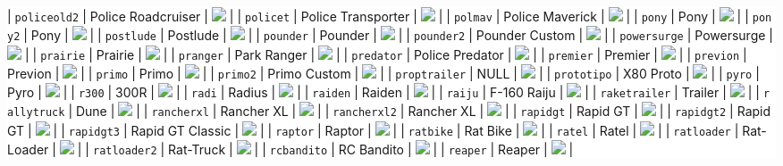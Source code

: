 | `policeold2` | Police Roadcruiser | <img src="/vehicles/policeold2.webp" height="50"/> |
| `policet` | Police Transporter | <img src="/vehicles/policet.webp" height="50"/> |
| `polmav` | Police Maverick | <img src="/vehicles/polmav.webp" height="50"/> |
| `pony` | Pony | <img src="/vehicles/pony.webp" height="50"/> |
| `pony2` | Pony | <img src="/vehicles/pony2.webp" height="50"/> |
| `postlude` | Postlude | <img src="/vehicles/postlude.webp" height="50"/> |
| `pounder` | Pounder | <img src="/vehicles/pounder.webp" height="50"/> |
| `pounder2` | Pounder Custom | <img src="/vehicles/pounder2.webp" height="50"/> |
| `powersurge` | Powersurge | <img src="/vehicles/powersurge.webp" height="50"/> |
| `prairie` | Prairie | <img src="/vehicles/prairie.webp" height="50"/> |
| `pranger` | Park Ranger | <img src="/vehicles/pranger.webp" height="50"/> |
| `predator` | Police Predator | <img src="/vehicles/predator.webp" height="50"/> |
| `premier` | Premier | <img src="/vehicles/premier.webp" height="50"/> |
| `previon` | Previon | <img src="/vehicles/previon.webp" height="50"/> |
| `primo` | Primo | <img src="/vehicles/primo.webp" height="50"/> |
| `primo2` | Primo Custom | <img src="/vehicles/primo2.webp" height="50"/> |
| `proptrailer` | NULL | <img src="/vehicles/proptrailer.webp" height="50"/> |
| `prototipo` | X80 Proto | <img src="/vehicles/prototipo.webp" height="50"/> |
| `pyro` | Pyro | <img src="/vehicles/pyro.webp" height="50"/> |
| `r300` | 300R | <img src="/vehicles/r300.webp" height="50"/> |
| `radi` | Radius | <img src="/vehicles/radi.webp" height="50"/> |
| `raiden` | Raiden | <img src="/vehicles/raiden.webp" height="50"/> |
| `raiju` | F-160 Raiju | <img src="/vehicles/raiju.webp" height="50"/> |
| `raketrailer` | Trailer | <img src="/vehicles/raketrailer.webp" height="50"/> |
| `rallytruck` | Dune | <img src="/vehicles/rallytruck.webp" height="50"/> |
| `rancherxl` | Rancher XL | <img src="/vehicles/rancherxl.webp" height="50"/> |
| `rancherxl2` | Rancher XL | <img src="/vehicles/rancherxl2.webp" height="50"/> |
| `rapidgt` | Rapid GT | <img src="/vehicles/rapidgt.webp" height="50"/> |
| `rapidgt2` | Rapid GT | <img src="/vehicles/rapidgt2.webp" height="50"/> |
| `rapidgt3` | Rapid GT Classic | <img src="/vehicles/rapidgt3.webp" height="50"/> |
| `raptor` | Raptor | <img src="/vehicles/raptor.webp" height="50"/> |
| `ratbike` | Rat Bike | <img src="/vehicles/ratbike.webp" height="50"/> |
| `ratel` | Ratel | <img src="/vehicles/ratel.webp" height="50"/> |
| `ratloader` | Rat-Loader | <img src="/vehicles/ratloader.webp" height="50"/> |
| `ratloader2` | Rat-Truck | <img src="/vehicles/ratloader2.webp" height="50"/> |
| `rcbandito` | RC Bandito | <img src="/vehicles/rcbandito.webp" height="50"/> |
| `reaper` | Reaper | <img src="/vehicles/reaper.webp" height="50"/> |